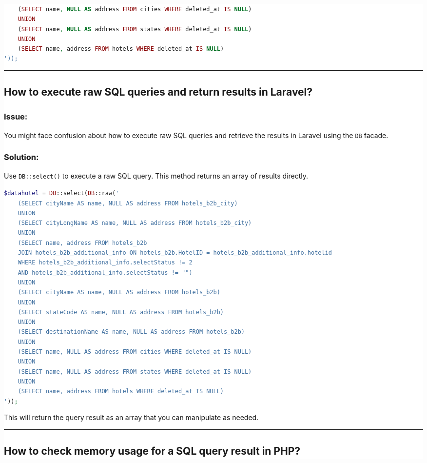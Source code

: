```php
    (SELECT name, NULL AS address FROM cities WHERE deleted_at IS NULL)
    UNION
    (SELECT name, NULL AS address FROM states WHERE deleted_at IS NULL)
    UNION
    (SELECT name, address FROM hotels WHERE deleted_at IS NULL)
'));
```

---

## How to execute raw SQL queries and return results in Laravel?

### Issue:
You might face confusion about how to execute raw SQL queries and retrieve the results in Laravel using the `DB` facade.

### Solution:
Use `DB::select()` to execute a raw SQL query. This method returns an array of results directly.

```php
$datahotel = DB::select(DB::raw('
    (SELECT cityName AS name, NULL AS address FROM hotels_b2b_city)
    UNION
    (SELECT cityLongName AS name, NULL AS address FROM hotels_b2b_city)
    UNION
    (SELECT name, address FROM hotels_b2b
    JOIN hotels_b2b_additional_info ON hotels_b2b.HotelID = hotels_b2b_additional_info.hotelid
    WHERE hotels_b2b_additional_info.selectStatus != 2
    AND hotels_b2b_additional_info.selectStatus != "")
    UNION
    (SELECT cityName AS name, NULL AS address FROM hotels_b2b)
    UNION
    (SELECT stateCode AS name, NULL AS address FROM hotels_b2b)
    UNION
    (SELECT destinationName AS name, NULL AS address FROM hotels_b2b)
    UNION
    (SELECT name, NULL AS address FROM cities WHERE deleted_at IS NULL)
    UNION
    (SELECT name, NULL AS address FROM states WHERE deleted_at IS NULL)
    UNION
    (SELECT name, address FROM hotels WHERE deleted_at IS NULL)
'));
```

This will return the query result as an array that you can manipulate as needed.

---

## How to check memory usage for a SQL query result in PHP?
